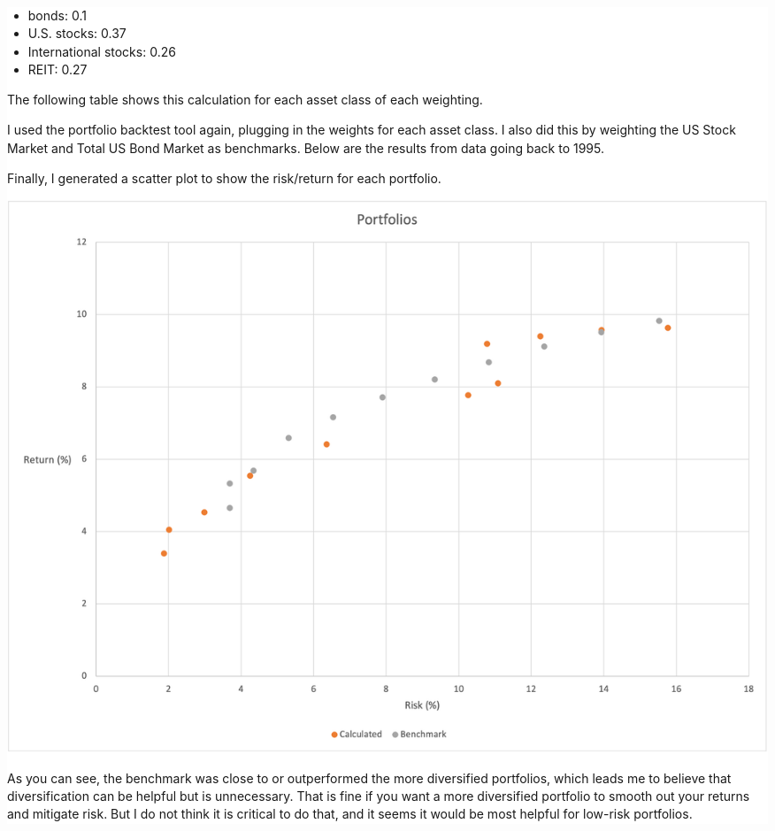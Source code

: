 * bonds: 0.1
* U.S. stocks: 0.37
* International stocks: 0.26
* REIT: 0.27

The following table shows this calculation for each asset class of each weighting.

<AssetClassAllocations />

I used the portfolio backtest tool again, plugging in the weights for each asset class. I also did this by weighting the US Stock Market and Total US Bond Market as benchmarks. Below are the results from data going back to 1995.

<AssetClassPortfoliosRiskReturn />

Finally, I generated a scatter plot to show the risk/return for each portfolio.

![Portfolio Scatter Chart](../resources/images/PortfolioScatterChart.png)

As you can see, the benchmark was close to or outperformed the more diversified portfolios, which leads me to believe that diversification can be helpful but is unnecessary. That is fine if you want a more diversified portfolio to smooth out your returns and mitigate risk. But I do not think it is critical to do that, and it seems it would be most helpful for low-risk portfolios.
